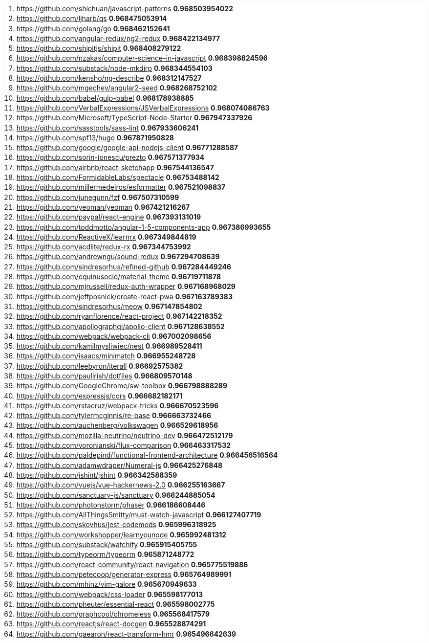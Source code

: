  1. https://github.com/shichuan/javascript-patterns **0.968503954022**
 1. https://github.com/ljharb/qs **0.968475053914**
 1. https://github.com/golang/go **0.968462152641**
 1. https://github.com/angular-redux/ng2-redux **0.968422134977**
 1. https://github.com/shipitjs/shipit **0.968408279122**
 1. https://github.com/nzakas/computer-science-in-javascript **0.968398824596**
 1. https://github.com/substack/node-mkdirp **0.968344554103**
 1. https://github.com/kensho/ng-describe **0.968312147527**
 1. https://github.com/mgechev/angular2-seed **0.968268752102**
 1. https://github.com/babel/gulp-babel **0.968178938885**
 1. https://github.com/VerbalExpressions/JSVerbalExpressions **0.968074086763**
 1. https://github.com/Microsoft/TypeScript-Node-Starter **0.967947337926**
 1. https://github.com/sasstools/sass-lint **0.967933606241**
 1. https://github.com/spf13/hugo **0.967871950828**
 1. https://github.com/google/google-api-nodejs-client **0.96771288587**
 1. https://github.com/sorin-ionescu/prezto **0.967571377934**
 1. https://github.com/airbnb/react-sketchapp **0.967544136547**
 1. https://github.com/FormidableLabs/spectacle **0.96753488142**
 1. https://github.com/millermedeiros/esformatter **0.967521098837**
 1. https://github.com/junegunn/fzf **0.967507310599**
 1. https://github.com/yeoman/yeoman **0.967421216267**
 1. https://github.com/paypal/react-engine **0.967393131019**
 1. https://github.com/toddmotto/angular-1-5-components-app **0.967386993655**
 1. https://github.com/ReactiveX/learnrx **0.967349844819**
 1. https://github.com/acdlite/redux-rx **0.967344753992**
 1. https://github.com/andrewngu/sound-redux **0.967294708639**
 1. https://github.com/sindresorhus/refined-github **0.967284449246**
 1. https://github.com/equinusocio/material-theme **0.96719711878**
 1. https://github.com/mjrussell/redux-auth-wrapper **0.967168968029**
 1. https://github.com/jeffposnick/create-react-pwa **0.967163789383**
 1. https://github.com/sindresorhus/meow **0.967147854802**
 1. https://github.com/ryanflorence/react-project **0.967142218352**
 1. https://github.com/apollographql/apollo-client **0.967128638552**
 1. https://github.com/webpack/webpack-cli **0.967002098656**
 1. https://github.com/kamilmysliwiec/nest **0.966989528411**
 1. https://github.com/isaacs/minimatch **0.966955248728**
 1. https://github.com/leebyron/iterall **0.96692575382**
 1. https://github.com/paulirish/dotfiles **0.966809570148**
 1. https://github.com/GoogleChrome/sw-toolbox **0.966798888289**
 1. https://github.com/expressjs/cors **0.966682182171**
 1. https://github.com/rstacruz/webpack-tricks **0.966670523596**
 1. https://github.com/tylermcginnis/re-base **0.966663732466**
 1. https://github.com/auchenberg/volkswagen **0.966529618956**
 1. https://github.com/mozilla-neutrino/neutrino-dev **0.966472512179**
 1. https://github.com/voronianski/flux-comparison **0.966463317532**
 1. https://github.com/paldepind/functional-frontend-architecture **0.966456516564**
 1. https://github.com/adamwdraper/Numeral-js **0.966425276848**
 1. https://github.com/jshint/jshint **0.966342588359**
 1. https://github.com/vuejs/vue-hackernews-2.0 **0.966255163667**
 1. https://github.com/sanctuary-js/sanctuary **0.966244885054**
 1. https://github.com/photonstorm/phaser **0.966186608446**
 1. https://github.com/AllThingsSmitty/must-watch-javascript **0.966127407719**
 1. https://github.com/skovhus/jest-codemods **0.965996318925**
 1. https://github.com/workshopper/learnyounode **0.965992481312**
 1. https://github.com/substack/watchify **0.965915405755**
 1. https://github.com/typeorm/typeorm **0.965871248772**
 1. https://github.com/react-community/react-navigation **0.965775519886**
 1. https://github.com/petecoop/generator-express **0.965764989991**
 1. https://github.com/mhinz/vim-galore **0.965670949633**
 1. https://github.com/webpack/css-loader **0.965598177013**
 1. https://github.com/pheuter/essential-react **0.965598002775**
 1. https://github.com/graphcool/chromeless **0.965568417579**
 1. https://github.com/reactjs/react-docgen **0.965528874291**
 1. https://github.com/gaearon/react-transform-hmr **0.965496642639**